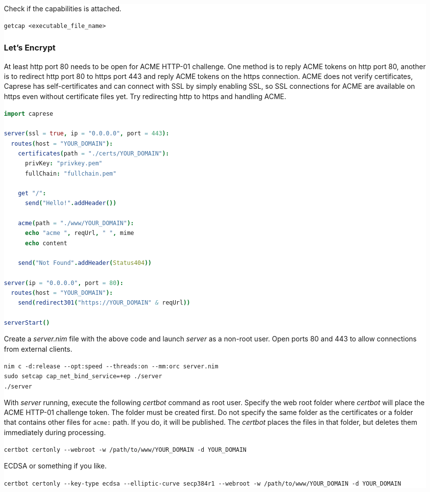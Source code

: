 Check if the capabilities is attached.

    getcap <executable_file_name>

### Let’s Encrypt
At least http port 80 needs to be open for ACME HTTP-01 challenge. One method is to reply ACME tokens on http port 80, another is to redirect http port 80 to https port 443 and reply ACME tokens on the https connection. ACME does not verify certificates, Caprese has self-certificates and can connect with SSL by simply enabling SSL, so SSL connections for ACME are available on https even without certificate files yet. Try redirecting http to https and handling ACME.

```nim
import caprese

server(ssl = true, ip = "0.0.0.0", port = 443):
  routes(host = "YOUR_DOMAIN"):
    certificates(path = "./certs/YOUR_DOMAIN"):
      privKey: "privkey.pem"
      fullChain: "fullchain.pem"

    get "/":
      send("Hello!".addHeader())

    acme(path = "./www/YOUR_DOMAIN"):
      echo "acme ", reqUrl, " ", mime
      echo content

    send("Not Found".addHeader(Status404))

server(ip = "0.0.0.0", port = 80):
  routes(host = "YOUR_DOMAIN"):
    send(redirect301("https://YOUR_DOMAIN" & reqUrl))

serverStart()
```

Create a *server.nim* file with the above code and launch *server* as a non-root user. Open ports 80 and 443 to allow connections from external clients.

    nim c -d:release --opt:speed --threads:on --mm:orc server.nim
    sudo setcap cap_net_bind_service=+ep ./server
    ./server

With *server* running, execute the following *certbot* command as root user. Specify the web root folder where *certbot* will place the ACME HTTP-01 challenge token. The folder must be created first. Do not specify the same folder as the certificates or a folder that contains other files for `acme:` path. If you do, it will be published. The *certbot* places the files in that folder, but deletes them immediately during processing.

    certbot certonly --webroot -w /path/to/www/YOUR_DOMAIN -d YOUR_DOMAIN

ECDSA or something if you like.

    certbot certonly --key-type ecdsa --elliptic-curve secp384r1 --webroot -w /path/to/www/YOUR_DOMAIN -d YOUR_DOMAIN
